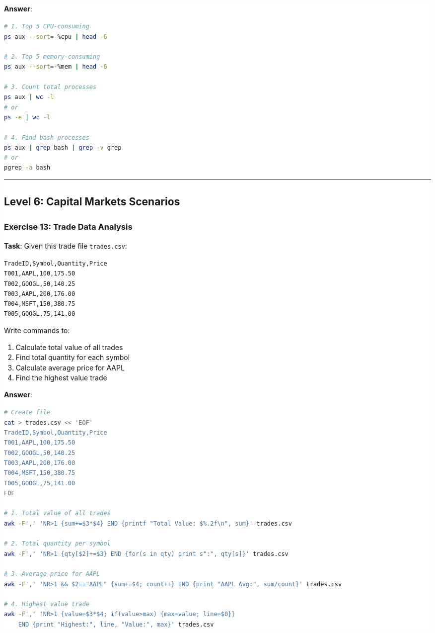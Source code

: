 **Answer**:
```bash
# 1. Top 5 CPU-consuming
ps aux --sort=-%cpu | head -6

# 2. Top 5 memory-consuming
ps aux --sort=-%mem | head -6

# 3. Count total processes
ps aux | wc -l
# or
ps -e | wc -l

# 4. Find bash processes
ps aux | grep bash | grep -v grep
# or
pgrep -a bash
```

---

## Level 6: Capital Markets Scenarios

### Exercise 13: Trade Data Analysis
**Task**: Given this trade file `trades.csv`:
```
TradeID,Symbol,Quantity,Price
T001,AAPL,100,175.50
T002,GOOGL,50,140.25
T003,AAPL,200,176.00
T004,MSFT,150,380.75
T005,GOOGL,75,141.00
```

Write commands to:
1. Calculate total value of all trades
2. Find total quantity for each symbol
3. Calculate average price for AAPL
4. Find the highest value trade

**Answer**:
```bash
# Create file
cat > trades.csv << 'EOF'
TradeID,Symbol,Quantity,Price
T001,AAPL,100,175.50
T002,GOOGL,50,140.25
T003,AAPL,200,176.00
T004,MSFT,150,380.75
T005,GOOGL,75,141.00
EOF

# 1. Total value of all trades
awk -F',' 'NR>1 {sum+=$3*$4} END {printf "Total Value: $%.2f\n", sum}' trades.csv

# 2. Total quantity per symbol
awk -F',' 'NR>1 {qty[$2]+=$3} END {for(s in qty) print s":", qty[s]}' trades.csv

# 3. Average price for AAPL
awk -F',' 'NR>1 && $2=="AAPL" {sum+=$4; count++} END {print "AAPL Avg:", sum/count}' trades.csv

# 4. Highest value trade
awk -F',' 'NR>1 {value=$3*$4; if(value>max) {max=value; line=$0}} 
    END {print "Highest:", line, "Value:", max}' trades.csv
```